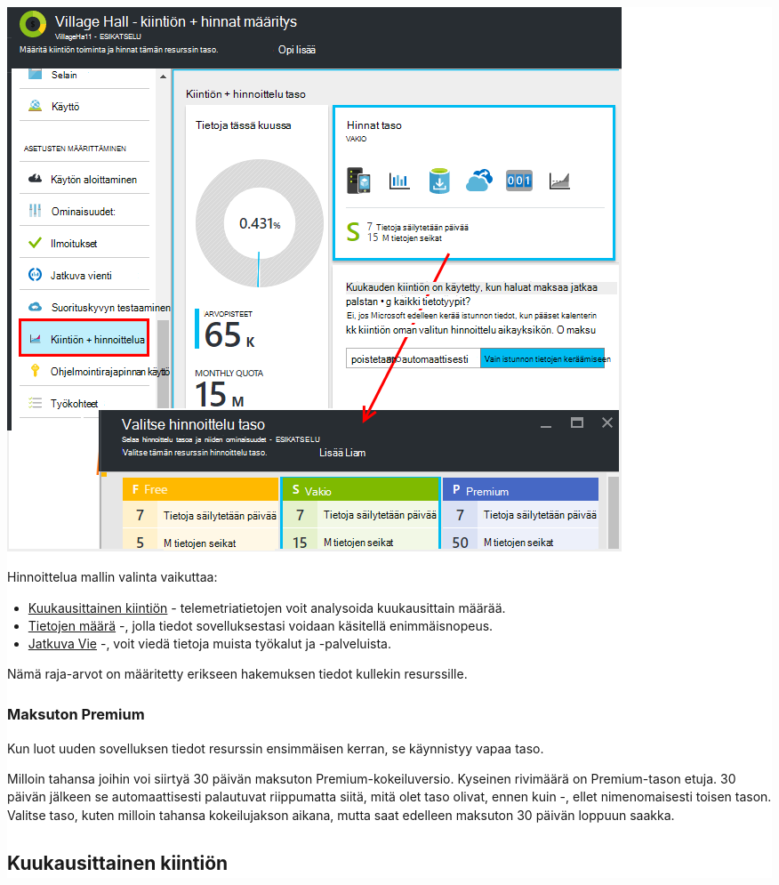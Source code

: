 ![Valitse asetukset, kiintiön + hinnoittelua.](./media/app-insights-pricing/01-pricing.png)

Hinnoittelua mallin valinta vaikuttaa:

* [Kuukausittainen kiintiön](#monthly-quota) - telemetriatietojen voit analysoida kuukausittain määrää.
* [Tietojen määrä](#data-rate) -, jolla tiedot sovelluksestasi voidaan käsitellä enimmäisnopeus.
* [Jatkuva Vie](#continuous-export) -, voit viedä tietoja muista työkalut ja -palveluista.

Nämä raja-arvot on määritetty erikseen hakemuksen tiedot kullekin resurssille.

### <a name="free-premium-trial"></a>Maksuton Premium

Kun luot uuden sovelluksen tiedot resurssin ensimmäisen kerran, se käynnistyy vapaa taso.

Milloin tahansa joihin voi siirtyä 30 päivän maksuton Premium-kokeiluversio. Kyseinen rivimäärä on Premium-tason etuja. 30 päivän jälkeen se automaattisesti palautuvat riippumatta siitä, mitä olet taso olivat, ennen kuin -, ellet nimenomaisesti toisen tason. Valitse taso, kuten milloin tahansa kokeilujakson aikana, mutta saat edelleen maksuton 30 päivän loppuun saakka.


## <a name="monthly-quota"></a>Kuukausittainen kiintiön
